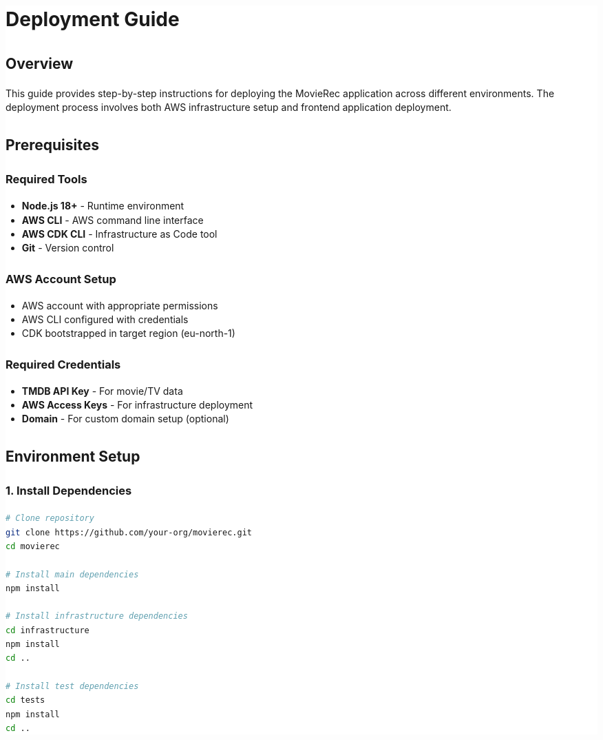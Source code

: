 # Deployment Guide

## Overview

This guide provides step-by-step instructions for deploying the MovieRec application across different environments. The deployment process involves both AWS infrastructure setup and frontend application deployment.

## Prerequisites

### Required Tools
- **Node.js 18+** - Runtime environment
- **AWS CLI** - AWS command line interface
- **AWS CDK CLI** - Infrastructure as Code tool
- **Git** - Version control

### AWS Account Setup
- AWS account with appropriate permissions
- AWS CLI configured with credentials
- CDK bootstrapped in target region (eu-north-1)

### Required Credentials
- **TMDB API Key** - For movie/TV data
- **AWS Access Keys** - For infrastructure deployment
- **Domain** - For custom domain setup (optional)

## Environment Setup

### 1. Install Dependencies

```bash
# Clone repository
git clone https://github.com/your-org/movierec.git
cd movierec

# Install main dependencies
npm install

# Install infrastructure dependencies
cd infrastructure
npm install
cd ..

# Install test dependencies
cd tests
npm install
cd ..
```
